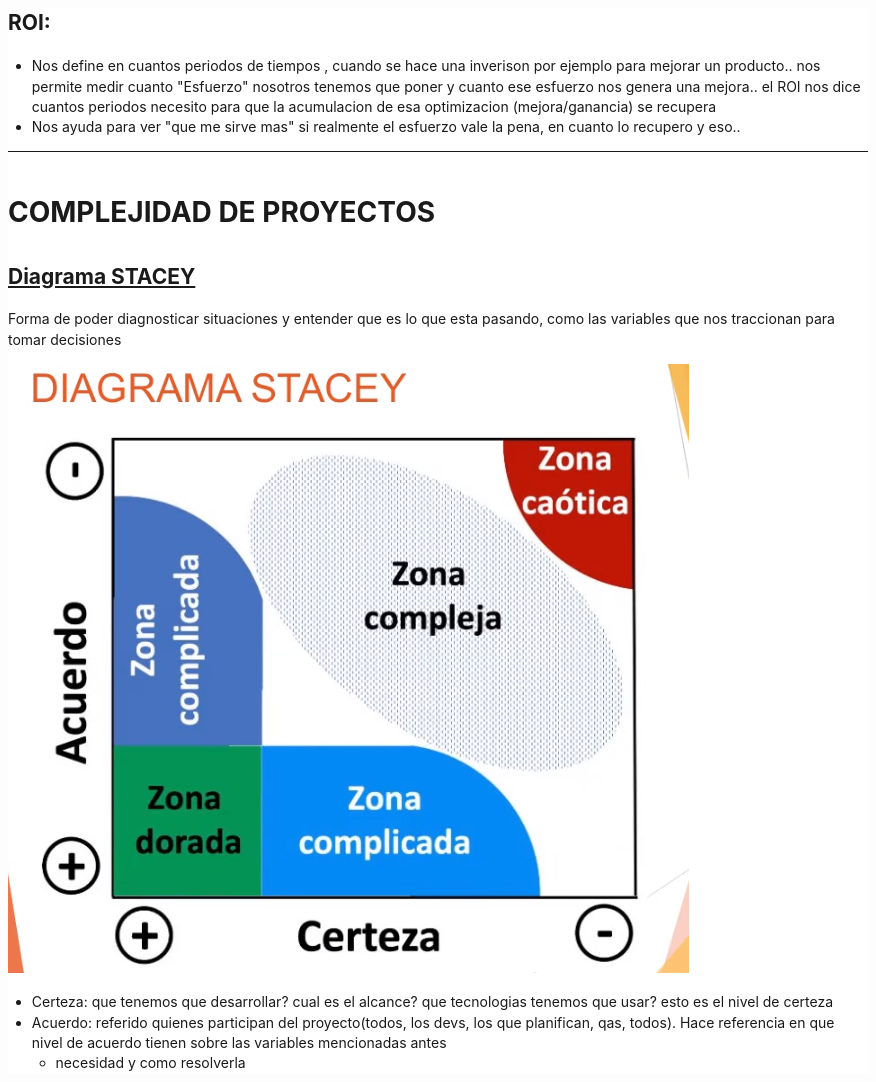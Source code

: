 
## ROI:
- Nos define en cuantos periodos de tiempos , cuando se hace una inverison por ejemplo para mejorar un producto.. nos permite medir cuanto "Esfuerzo" nosotros tenemos que poner y cuanto ese esfuerzo nos genera una mejora.. el ROI nos dice cuantos periodos necesito para que la acumulacion de esa optimizacion (mejora/ganancia) se recupera
- Nos ayuda para ver "que me sirve mas" si realmente el esfuerzo vale la pena, en cuanto lo recupero y eso.. 

---
# COMPLEJIDAD DE PROYECTOS
## <ins>Diagrama STACEY</ins>
Forma de poder diagnosticar situaciones y entender que es lo que esta pasando, como las variables que nos traccionan para tomar decisiones

![](images/2022-06-11-17-11-39.png) 

- Certeza: que tenemos que desarrollar? cual es el alcance? que tecnologias tenemos que usar? esto es el nivel de certeza
- Acuerdo: referido quienes participan del proyecto(todos, los devs, los que planifican, qas, todos). Hace referencia en que nivel de acuerdo tienen sobre las variables mencionadas antes
    - necesidad y como resolverla

